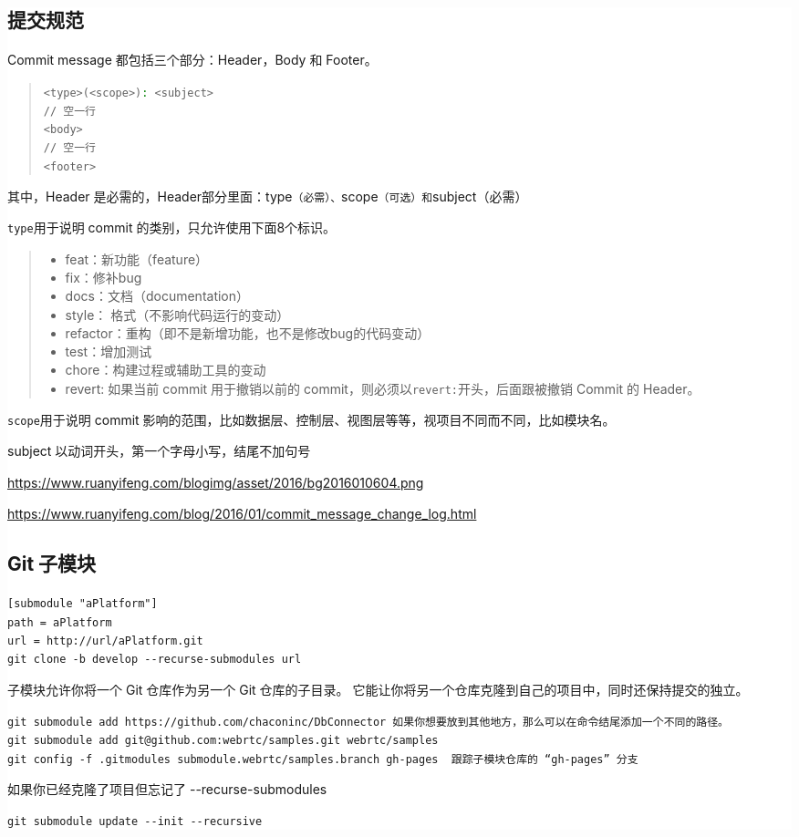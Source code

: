 ## 提交规范

Commit message 都包括三个部分：Header，Body 和 Footer。

> ```bash
> <type>(<scope>): <subject>
> // 空一行
> <body>
> // 空一行
> <footer>
> ```

其中，Header 是必需的，Header部分里面：type`（必需）、`scope`（可选）和`subject（必需）

`type`用于说明 commit 的类别，只允许使用下面8个标识。

> - feat：新功能（feature）
> - fix：修补bug
> - docs：文档（documentation）
> - style： 格式（不影响代码运行的变动）
> - refactor：重构（即不是新增功能，也不是修改bug的代码变动）
> - test：增加测试
> - chore：构建过程或辅助工具的变动
> - revert: 如果当前 commit 用于撤销以前的 commit，则必须以`revert:`开头，后面跟被撤销 Commit 的 Header。





`scope`用于说明 commit 影响的范围，比如数据层、控制层、视图层等等，视项目不同而不同，比如模块名。

subject  以动词开头，第一个字母小写，结尾不加句号

https://www.ruanyifeng.com/blogimg/asset/2016/bg2016010604.png

https://www.ruanyifeng.com/blog/2016/01/commit_message_change_log.html
  
## Git 子模块

```
[submodule "aPlatform"]
path = aPlatform
url = http://url/aPlatform.git
git clone -b develop --recurse-submodules url
```

子模块允许你将一个 Git 仓库作为另一个 Git 仓库的子目录。 它能让你将另一个仓库克隆到自己的项目中，同时还保持提交的独立。

```
git submodule add https://github.com/chaconinc/DbConnector 如果你想要放到其他地方，那么可以在命令结尾添加一个不同的路径。
git submodule add git@github.com:webrtc/samples.git webrtc/samples
git config -f .gitmodules submodule.webrtc/samples.branch gh-pages  跟踪子模块仓库的 “gh-pages” 分支
```

如果你已经克隆了项目但忘记了 --recurse-submodules

```
git submodule update --init --recursive
```
